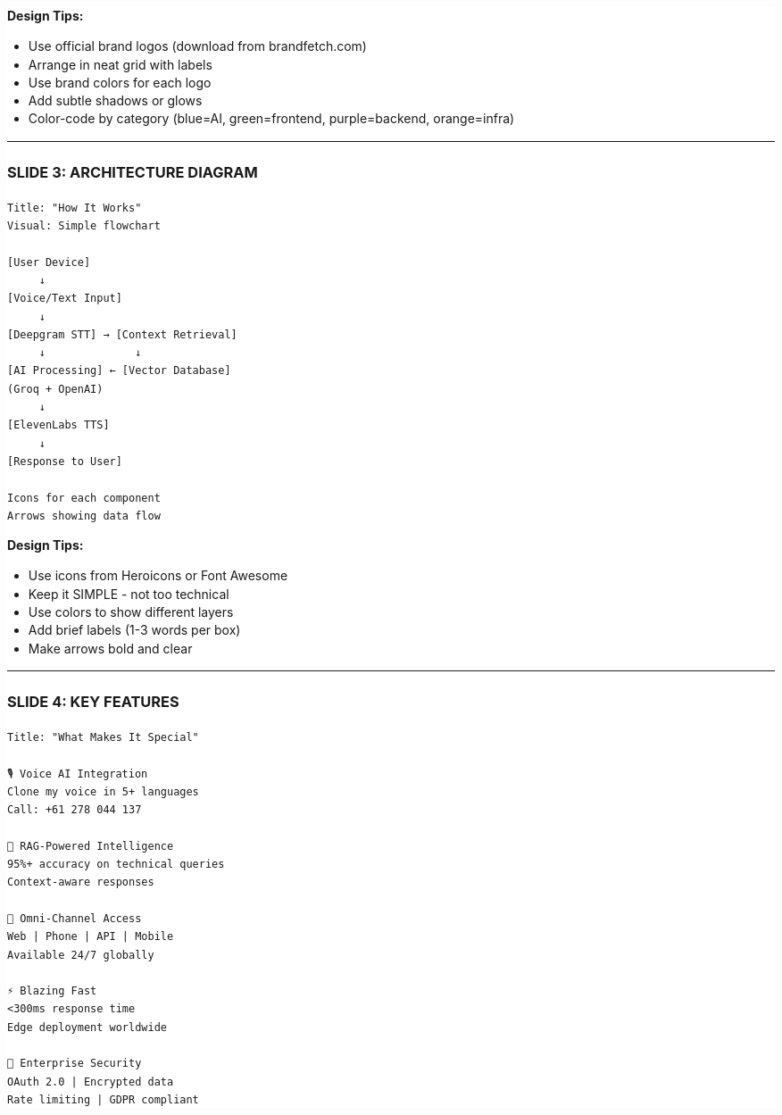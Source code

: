 **Design Tips:**
- Use official brand logos (download from brandfetch.com)
- Arrange in neat grid with labels
- Use brand colors for each logo
- Add subtle shadows or glows
- Color-code by category (blue=AI, green=frontend, purple=backend, orange=infra)

---

### SLIDE 3: ARCHITECTURE DIAGRAM
```
Title: "How It Works"
Visual: Simple flowchart

[User Device] 
     ↓
[Voice/Text Input]
     ↓
[Deepgram STT] → [Context Retrieval]
     ↓              ↓
[AI Processing] ← [Vector Database]
(Groq + OpenAI)
     ↓
[ElevenLabs TTS]
     ↓
[Response to User]

Icons for each component
Arrows showing data flow
```

**Design Tips:**
- Use icons from Heroicons or Font Awesome
- Keep it SIMPLE - not too technical
- Use colors to show different layers
- Add brief labels (1-3 words per box)
- Make arrows bold and clear

---

### SLIDE 4: KEY FEATURES
```
Title: "What Makes It Special"

🎙️ Voice AI Integration
Clone my voice in 5+ languages
Call: +61 278 044 137

🤖 RAG-Powered Intelligence
95%+ accuracy on technical queries
Context-aware responses

📱 Omni-Channel Access
Web | Phone | API | Mobile
Available 24/7 globally

⚡ Blazing Fast
<300ms response time
Edge deployment worldwide

🔐 Enterprise Security
OAuth 2.0 | Encrypted data
Rate limiting | GDPR compliant
```
